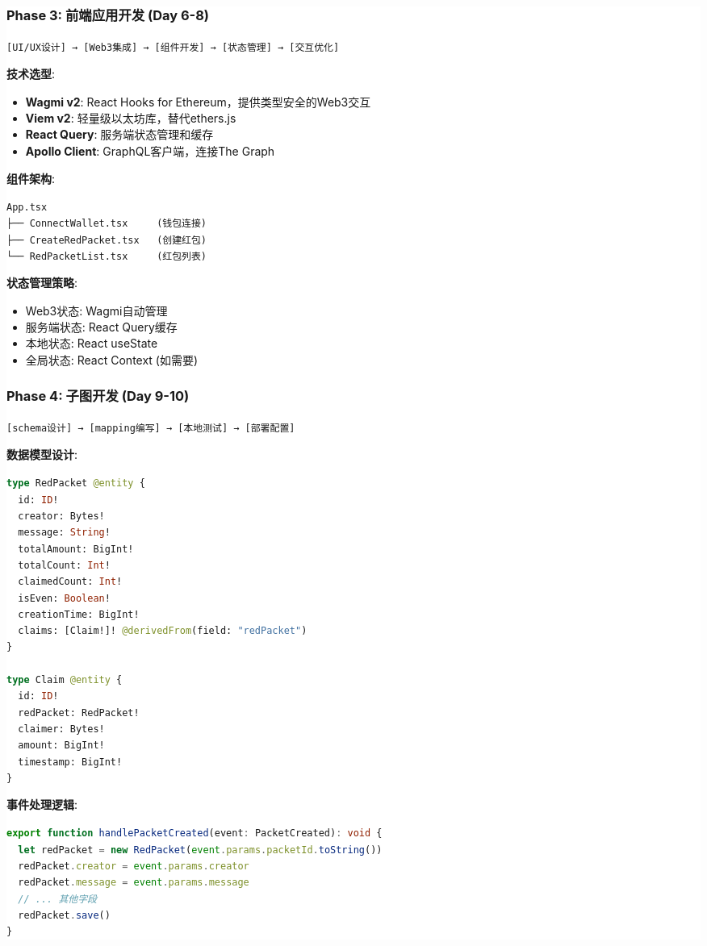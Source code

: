 ### Phase 3: 前端应用开发 (Day 6-8)
```
[UI/UX设计] → [Web3集成] → [组件开发] → [状态管理] → [交互优化]
```

**技术选型**:
- **Wagmi v2**: React Hooks for Ethereum，提供类型安全的Web3交互
- **Viem v2**: 轻量级以太坊库，替代ethers.js
- **React Query**: 服务端状态管理和缓存
- **Apollo Client**: GraphQL客户端，连接The Graph

**组件架构**:
```
App.tsx
├── ConnectWallet.tsx     (钱包连接)
├── CreateRedPacket.tsx   (创建红包)
└── RedPacketList.tsx     (红包列表)
```

**状态管理策略**:
- Web3状态: Wagmi自动管理
- 服务端状态: React Query缓存
- 本地状态: React useState
- 全局状态: React Context (如需要)

### Phase 4: 子图开发 (Day 9-10)
```
[schema设计] → [mapping编写] → [本地测试] → [部署配置]
```

**数据模型设计**:
```graphql
type RedPacket @entity {
  id: ID!
  creator: Bytes!
  message: String!
  totalAmount: BigInt!
  totalCount: Int!
  claimedCount: Int!
  isEven: Boolean!
  creationTime: BigInt!
  claims: [Claim!]! @derivedFrom(field: "redPacket")
}

type Claim @entity {
  id: ID!
  redPacket: RedPacket!
  claimer: Bytes!
  amount: BigInt!
  timestamp: BigInt!
}
```

**事件处理逻辑**:
```typescript
export function handlePacketCreated(event: PacketCreated): void {
  let redPacket = new RedPacket(event.params.packetId.toString())
  redPacket.creator = event.params.creator
  redPacket.message = event.params.message
  // ... 其他字段
  redPacket.save()
}
```
